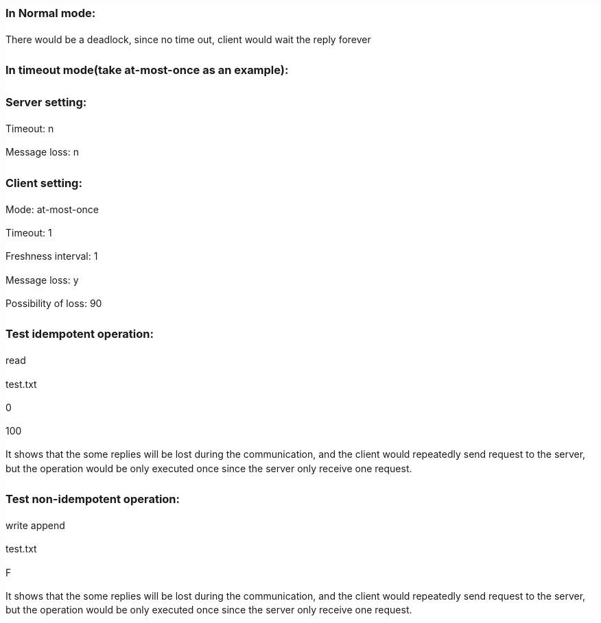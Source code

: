 ### In Normal mode:

There would be a deadlock, since no time out, client would wait the reply forever

### In timeout mode(take at-most-once as an example):

### Server setting:

Timeout: n

Message loss: n

### Client setting:

Mode: at-most-once

Timeout: 1

Freshness interval: 1

Message loss: y

Possibility of loss: 90

### Test idempotent operation:

read

test.txt

0

100

It shows that the some replies will be lost during the communication, and the client would repeatedly send request to the server, but the operation would be only executed once since the server only receive one request.

### Test non-idempotent operation:

write append

test.txt

F

It shows that the some replies will be lost during the communication, and the client would repeatedly send request to the server, but the operation would be only executed once since the server only receive one request.
